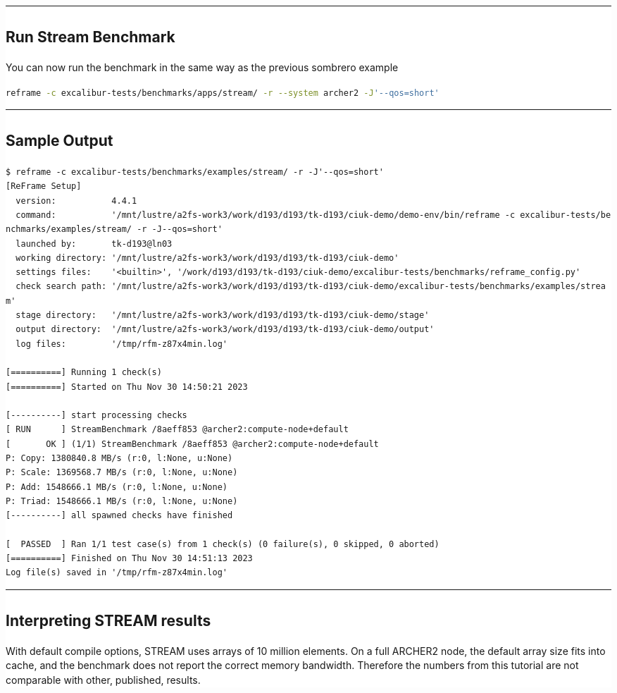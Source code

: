 ----

## Run Stream Benchmark

You can now run the benchmark in the same way as the previous sombrero example

```bash
reframe -c excalibur-tests/benchmarks/apps/stream/ -r --system archer2 -J'--qos=short'
```

----

## Sample Output
```bash=
$ reframe -c excalibur-tests/benchmarks/examples/stream/ -r -J'--qos=short'
[ReFrame Setup]
  version:           4.4.1
  command:           '/mnt/lustre/a2fs-work3/work/d193/d193/tk-d193/ciuk-demo/demo-env/bin/reframe -c excalibur-tests/benchmarks/examples/stream/ -r -J--qos=short'
  launched by:       tk-d193@ln03
  working directory: '/mnt/lustre/a2fs-work3/work/d193/d193/tk-d193/ciuk-demo'
  settings files:    '<builtin>', '/work/d193/d193/tk-d193/ciuk-demo/excalibur-tests/benchmarks/reframe_config.py'
  check search path: '/mnt/lustre/a2fs-work3/work/d193/d193/tk-d193/ciuk-demo/excalibur-tests/benchmarks/examples/stream'
  stage directory:   '/mnt/lustre/a2fs-work3/work/d193/d193/tk-d193/ciuk-demo/stage'
  output directory:  '/mnt/lustre/a2fs-work3/work/d193/d193/tk-d193/ciuk-demo/output'
  log files:         '/tmp/rfm-z87x4min.log'

[==========] Running 1 check(s)
[==========] Started on Thu Nov 30 14:50:21 2023 

[----------] start processing checks
[ RUN      ] StreamBenchmark /8aeff853 @archer2:compute-node+default
[       OK ] (1/1) StreamBenchmark /8aeff853 @archer2:compute-node+default
P: Copy: 1380840.8 MB/s (r:0, l:None, u:None)
P: Scale: 1369568.7 MB/s (r:0, l:None, u:None)
P: Add: 1548666.1 MB/s (r:0, l:None, u:None)
P: Triad: 1548666.1 MB/s (r:0, l:None, u:None)
[----------] all spawned checks have finished

[  PASSED  ] Ran 1/1 test case(s) from 1 check(s) (0 failure(s), 0 skipped, 0 aborted)
[==========] Finished on Thu Nov 30 14:51:13 2023 
Log file(s) saved in '/tmp/rfm-z87x4min.log'
```

----

## Interpreting STREAM results

With default compile options, STREAM uses arrays of 10 million elements. On a full ARCHER2 node, the default array size fits into cache, and the benchmark does not report the correct memory bandwidth. Therefore the numbers from this tutorial are not comparable with other, published, results.
